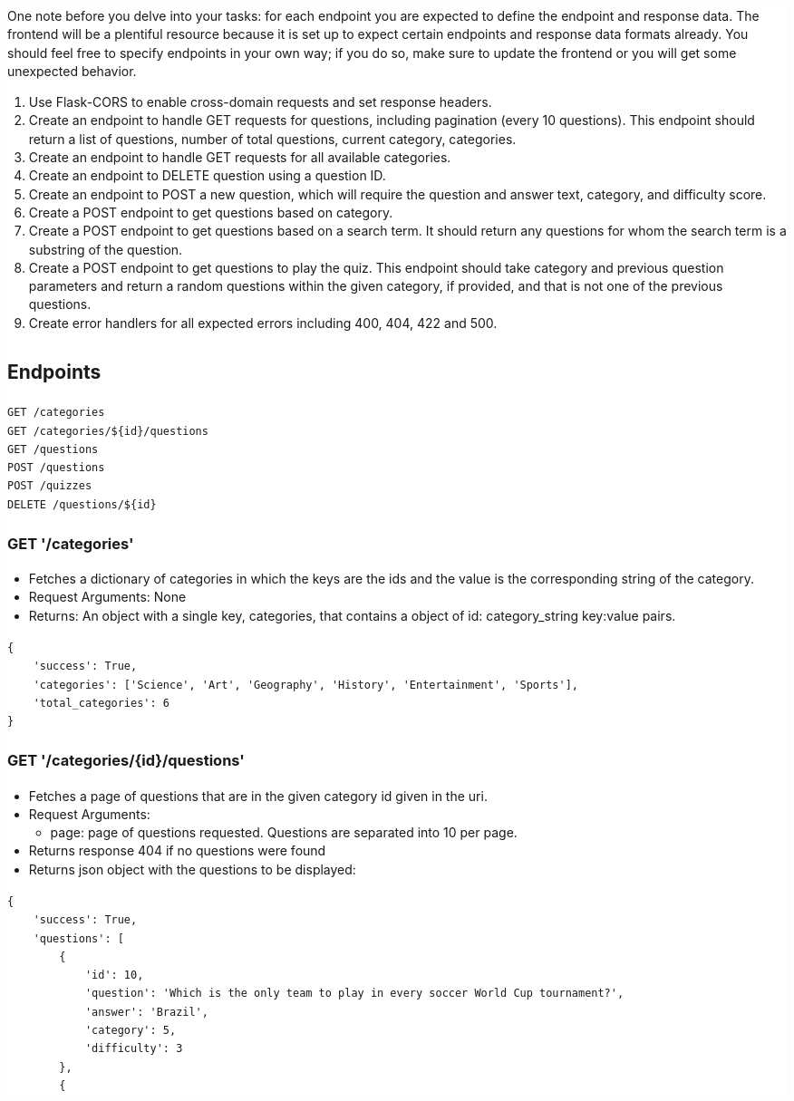 One note before you delve into your tasks: for each endpoint you are expected to define the endpoint and response data. The frontend will be a plentiful resource because it is set up to expect certain endpoints and response data formats already. You should feel free to specify endpoints in your own way; if you do so, make sure to update the frontend or you will get some unexpected behavior. 

1. Use Flask-CORS to enable cross-domain requests and set response headers. 
2. Create an endpoint to handle GET requests for questions, including pagination (every 10 questions). This endpoint should return a list of questions, number of total questions, current category, categories. 
3. Create an endpoint to handle GET requests for all available categories. 
4. Create an endpoint to DELETE question using a question ID. 
5. Create an endpoint to POST a new question, which will require the question and answer text, category, and difficulty score. 
6. Create a POST endpoint to get questions based on category. 
7. Create a POST endpoint to get questions based on a search term. It should return any questions for whom the search term is a substring of the question. 
8. Create a POST endpoint to get questions to play the quiz. This endpoint should take category and previous question parameters and return a random questions within the given category, if provided, and that is not one of the previous questions. 
9. Create error handlers for all expected errors including 400, 404, 422 and 500. 


## Endpoints
```
GET /categories
GET /categories/${id}/questions
GET /questions
POST /questions
POST /quizzes
DELETE /questions/${id}
```

### GET '/categories'
- Fetches a dictionary of categories in which the keys are the ids and the value is the corresponding string of the category.
- Request Arguments: None
- Returns: An object with a single key, categories, that contains a object of id: category_string key:value pairs. 
```
{
    'success': True, 
    'categories': ['Science', 'Art', 'Geography', 'History', 'Entertainment', 'Sports'], 
    'total_categories': 6
}
```


### GET '/categories/{id}/questions'
- Fetches a page of questions that are in the given category id given in the uri.
- Request Arguments:
    - page: page of questions requested.  Questions are separated into 10 per page.
- Returns response 404 if no questions were found
- Returns json object with the questions to be displayed: 
```
{
    'success': True, 
    'questions': [
        {
            'id': 10, 
            'question': 'Which is the only team to play in every soccer World Cup tournament?', 
            'answer': 'Brazil', 
            'category': 5, 
            'difficulty': 3
        }, 
        {
```